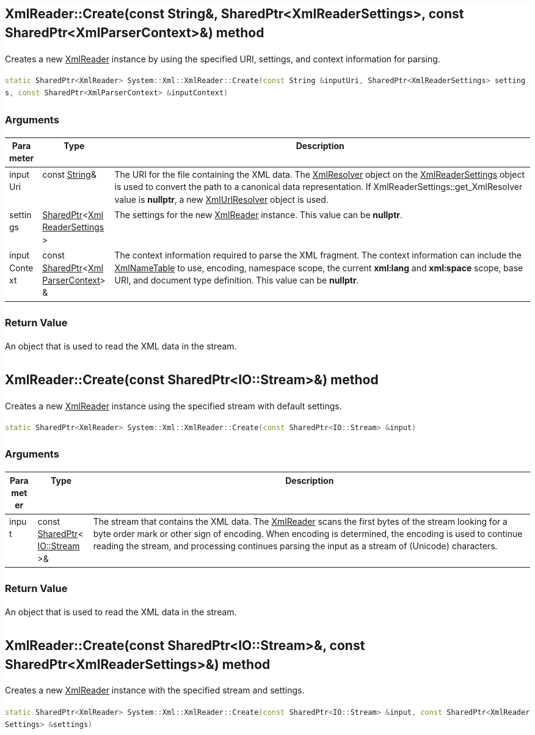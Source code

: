 ## XmlReader::Create(const String\&, SharedPtr\<XmlReaderSettings\>, const SharedPtr\<XmlParserContext\>\&) method


Creates a new [XmlReader](../) instance by using the specified URI, settings, and context information for parsing.

```cpp
static SharedPtr<XmlReader> System::Xml::XmlReader::Create(const String &inputUri, SharedPtr<XmlReaderSettings> settings, const SharedPtr<XmlParserContext> &inputContext)
```


### Arguments

| Parameter | Type | Description |
| --- | --- | --- |
| inputUri | const [String](../../../system/string/)\& | The URI for the file containing the XML data. The [XmlResolver](../../xmlresolver/) object on the [XmlReaderSettings](../../xmlreadersettings/) object is used to convert the path to a canonical data representation. If XmlReaderSettings::get_XmlResolver value is **nullptr**, a new [XmlUrlResolver](../../xmlurlresolver/) object is used. |
| settings | [SharedPtr](../../../system/sharedptr/)\<[XmlReaderSettings](../../xmlreadersettings/)\> | The settings for the new [XmlReader](../) instance. This value can be **nullptr**. |
| inputContext | const [SharedPtr](../../../system/sharedptr/)\<[XmlParserContext](../../xmlparsercontext/)\>\& | The context information required to parse the XML fragment. The context information can include the [XmlNameTable](../../xmlnametable/) to use, encoding, namespace scope, the current **xml:lang** and **xml:space** scope, base URI, and document type definition. This value can be **nullptr**. |

### Return Value

An object that is used to read the XML data in the stream.

## XmlReader::Create(const SharedPtr\<IO::Stream\>\&) method


Creates a new [XmlReader](../) instance using the specified stream with default settings.

```cpp
static SharedPtr<XmlReader> System::Xml::XmlReader::Create(const SharedPtr<IO::Stream> &input)
```


### Arguments

| Parameter | Type | Description |
| --- | --- | --- |
| input | const [SharedPtr](../../../system/sharedptr/)\<[IO::Stream](../../../system.io/stream/)\>\& | The stream that contains the XML data. The [XmlReader](../) scans the first bytes of the stream looking for a byte order mark or other sign of encoding. When encoding is determined, the encoding is used to continue reading the stream, and processing continues parsing the input as a stream of (Unicode) characters. |

### Return Value

An object that is used to read the XML data in the stream.

## XmlReader::Create(const SharedPtr\<IO::Stream\>\&, const SharedPtr\<XmlReaderSettings\>\&) method


Creates a new [XmlReader](../) instance with the specified stream and settings.

```cpp
static SharedPtr<XmlReader> System::Xml::XmlReader::Create(const SharedPtr<IO::Stream> &input, const SharedPtr<XmlReaderSettings> &settings)
```
